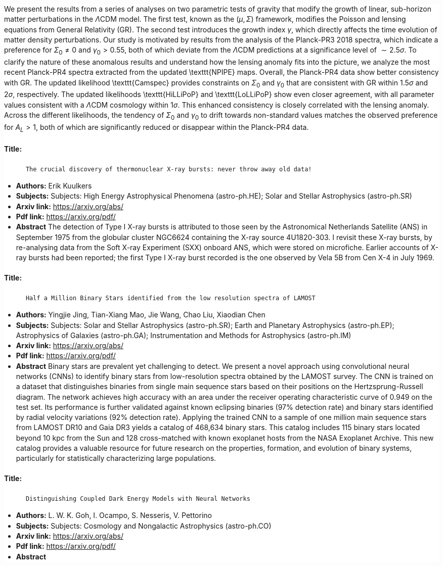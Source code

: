  We present the results from a series of analyses on two parametric tests of gravity that modify the growth of linear, sub-horizon matter perturbations in the $\Lambda$CDM model. The first test, known as the $(\mu,\Sigma)$ framework, modifies the Poisson and lensing equations from General Relativity (GR). The second test introduces the growth index $\gamma$, which directly affects the time evolution of matter density perturbations. Our study is motivated by results from the analysis of the Planck-PR3 2018 spectra, which indicate a preference for $\Sigma_0 \neq 0$ and $\gamma_0 > 0.55$, both of which deviate from the $\Lambda$CDM predictions at a significance level of $\sim 2.5\sigma$. To clarify the nature of these anomalous results and understand how the lensing anomaly fits into the picture, we analyze the most recent Planck-PR4 spectra extracted from the updated \texttt{NPIPE} maps. Overall, the Planck-PR4 data show better consistency with GR. The updated likelihood \texttt{Camspec} provides constraints on $\Sigma_0$ and $\gamma_0$ that are consistent with GR within $1.5\sigma$ and $2\sigma$, respectively. The updated likelihoods \texttt{HiLLiPoP} and \texttt{LoLLiPoP} show even closer agreement, with all parameter values consistent with a $\Lambda$CDM cosmology within $1\sigma$. This enhanced consistency is closely correlated with the lensing anomaly. Across the different likelihoods, the tendency of $\Sigma_0$ and $\gamma_0$ to drift towards non-standard values matches the observed preference for $A_L > 1$, both of which are significantly reduced or disappear within the Planck-PR4 data.
#### Title:
          The crucial discovery of thermonuclear X-ray bursts: never throw away old data!
 - **Authors:** Erik Kuulkers
 - **Subjects:** Subjects:
High Energy Astrophysical Phenomena (astro-ph.HE); Solar and Stellar Astrophysics (astro-ph.SR)
 - **Arxiv link:** https://arxiv.org/abs/
 - **Pdf link:** https://arxiv.org/pdf/
 - **Abstract**
 The detection of Type I X-ray bursts is attributed to those seen by the Astronomical Netherlands Satellite (ANS) in September 1975 from the globular cluster NGC6624 containing the X-ray source 4U1820-303. I revisit these X-ray bursts, by re-analysing data from the Soft X-ray Experiment (SXX) onboard ANS, which were stored on microfiche. Earlier accounts of X-ray bursts had been reported; the first Type I X-ray burst recorded is the one observed by Vela 5B from Cen X-4 in July 1969.
#### Title:
          Half a Million Binary Stars identified from the low resolution spectra of LAMOST
 - **Authors:** Yingjie Jing, Tian-Xiang Mao, Jie Wang, Chao Liu, Xiaodian Chen
 - **Subjects:** Subjects:
Solar and Stellar Astrophysics (astro-ph.SR); Earth and Planetary Astrophysics (astro-ph.EP); Astrophysics of Galaxies (astro-ph.GA); Instrumentation and Methods for Astrophysics (astro-ph.IM)
 - **Arxiv link:** https://arxiv.org/abs/
 - **Pdf link:** https://arxiv.org/pdf/
 - **Abstract**
 Binary stars are prevalent yet challenging to detect. We present a novel approach using convolutional neural networks (CNNs) to identify binary stars from low-resolution spectra obtained by the LAMOST survey. The CNN is trained on a dataset that distinguishes binaries from single main sequence stars based on their positions on the Hertzsprung-Russell diagram. The network achieves high accuracy with an area under the receiver operating characteristic curve of 0.949 on the test set. Its performance is further validated against known eclipsing binaries (97% detection rate) and binary stars identified by radial velocity variations (92% detection rate). Applying the trained CNN to a sample of one million main sequence stars from LAMOST DR10 and Gaia DR3 yields a catalog of 468,634 binary stars. This catalog includes 115 binary stars located beyond 10 kpc from the Sun and 128 cross-matched with known exoplanet hosts from the NASA Exoplanet Archive. This new catalog provides a valuable resource for future research on the properties, formation, and evolution of binary systems, particularly for statistically characterizing large populations.
#### Title:
          Distinguishing Coupled Dark Energy Models with Neural Networks
 - **Authors:** L. W. K. Goh, I. Ocampo, S. Nesseris, V. Pettorino
 - **Subjects:** Subjects:
Cosmology and Nongalactic Astrophysics (astro-ph.CO)
 - **Arxiv link:** https://arxiv.org/abs/
 - **Pdf link:** https://arxiv.org/pdf/
 - **Abstract**